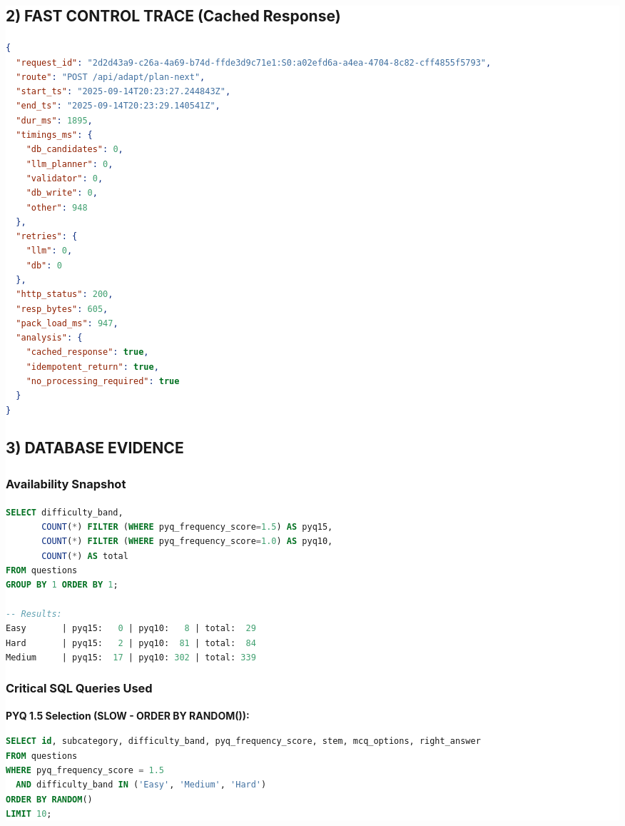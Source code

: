 ## 2) FAST CONTROL TRACE (Cached Response)

```json
{
  "request_id": "2d2d43a9-c26a-4a69-b74d-ffde3d9c71e1:S0:a02efd6a-a4ea-4704-8c82-cff4855f5793",
  "route": "POST /api/adapt/plan-next",
  "start_ts": "2025-09-14T20:23:27.244843Z", 
  "end_ts": "2025-09-14T20:23:29.140541Z",
  "dur_ms": 1895,
  "timings_ms": {
    "db_candidates": 0,
    "llm_planner": 0,
    "validator": 0, 
    "db_write": 0,
    "other": 948
  },
  "retries": {
    "llm": 0,
    "db": 0
  },
  "http_status": 200,
  "resp_bytes": 605,
  "pack_load_ms": 947,
  "analysis": {
    "cached_response": true,
    "idempotent_return": true,
    "no_processing_required": true
  }
}
```

## 3) DATABASE EVIDENCE

### Availability Snapshot
```sql
SELECT difficulty_band,
       COUNT(*) FILTER (WHERE pyq_frequency_score=1.5) AS pyq15,
       COUNT(*) FILTER (WHERE pyq_frequency_score=1.0) AS pyq10,
       COUNT(*) AS total
FROM questions
GROUP BY 1 ORDER BY 1;

-- Results:
Easy       | pyq15:   0 | pyq10:   8 | total:  29
Hard       | pyq15:   2 | pyq10:  81 | total:  84
Medium     | pyq15:  17 | pyq10: 302 | total: 339
```

### Critical SQL Queries Used

**PYQ 1.5 Selection (SLOW - ORDER BY RANDOM()):**
```sql
SELECT id, subcategory, difficulty_band, pyq_frequency_score, stem, mcq_options, right_answer
FROM questions 
WHERE pyq_frequency_score = 1.5 
  AND difficulty_band IN ('Easy', 'Medium', 'Hard')
ORDER BY RANDOM() 
LIMIT 10;
```

